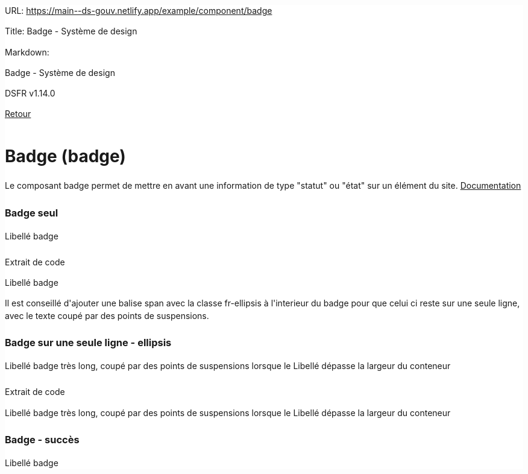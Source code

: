 URL:
https://main--ds-gouv.netlify.app/example/component/badge

Title:
Badge - Système de design

Markdown:

Badge - Système de design


DSFR v1.14.0


[Retour](../)


# Badge (badge)


Le composant badge permet de mettre en avant une information de type "statut" ou "état" sur un élément du site.
[Documentation](https://www.systeme-de-design.gouv.fr/elements-d-interface/composants/badge)


### Badge seul


Libellé badge


###
Extrait de code


<p id="badge-719" class="fr-badge">Libellé badge</p>


Il est conseillé d'ajouter une balise span avec la classe fr-ellipsis à l'interieur du badge pour que celui ci reste sur une seule ligne, avec le texte coupé par des points de suspensions.

### Badge sur une seule ligne - ellipsis


Libellé badge très long, coupé par des points de suspensions lorsque le Libellé dépasse la largeur du conteneur


###
Extrait de code


<p class="fr-badge">
<span class="fr-ellipsis">Libellé badge très long, coupé par des points de suspensions lorsque le Libellé dépasse la largeur du conteneur</span>
</p>


### Badge - succès


Libellé badge
